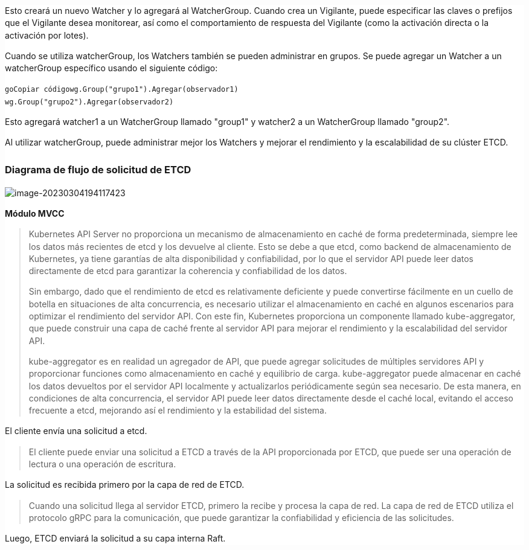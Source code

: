 Esto creará un nuevo Watcher y lo agregará al WatcherGroup. Cuando crea un Vigilante, puede especificar las claves o prefijos que el Vigilante desea monitorear, así como el comportamiento de respuesta del Vigilante (como la activación directa o la activación por lotes).

Cuando se utiliza watcherGroup, los Watchers también se pueden administrar en grupos. Se puede agregar un Watcher a un watcherGroup específico usando el siguiente código:

```ir
goCopiar códigowg.Group("grupo1").Agregar(observador1)
wg.Group("grupo2").Agregar(observador2)
```

Esto agregará watcher1 a un WatcherGroup llamado "group1" y watcher2 a un WatcherGroup llamado "group2".

Al utilizar watcherGroup, puede administrar mejor los Watchers y mejorar el rendimiento y la escalabilidad de su clúster ETCD.



### Diagrama de flujo de solicitud de ETCD

![image-20230304194117423](http://sm.nsddd.top/sm202303041941660.png)

**Módulo MVCC**

> Kubernetes API Server no proporciona un mecanismo de almacenamiento en caché de forma predeterminada, siempre lee los datos más recientes de etcd y los devuelve al cliente. Esto se debe a que etcd, como backend de almacenamiento de Kubernetes, ya tiene garantías de alta disponibilidad y confiabilidad, por lo que el servidor API puede leer datos directamente de etcd para garantizar la coherencia y confiabilidad de los datos.
>
> Sin embargo, dado que el rendimiento de etcd es relativamente deficiente y puede convertirse fácilmente en un cuello de botella en situaciones de alta concurrencia, es necesario utilizar el almacenamiento en caché en algunos escenarios para optimizar el rendimiento del servidor API. Con este fin, Kubernetes proporciona un componente llamado kube-aggregator, que puede construir una capa de caché frente al servidor API para mejorar el rendimiento y la escalabilidad del servidor API.
>
> kube-aggregator es en realidad un agregador de API, que puede agregar solicitudes de múltiples servidores API y proporcionar funciones como almacenamiento en caché y equilibrio de carga. kube-aggregator puede almacenar en caché los datos devueltos por el servidor API localmente y actualizarlos periódicamente según sea necesario. De esta manera, en condiciones de alta concurrencia, el servidor API puede leer datos directamente desde el caché local, evitando el acceso frecuente a etcd, mejorando así el rendimiento y la estabilidad del sistema.

El cliente envía una solicitud a etcd.

> El cliente puede enviar una solicitud a ETCD a través de la API proporcionada por ETCD, que puede ser una operación de lectura o una operación de escritura.

La solicitud es recibida primero por la capa de red de ETCD.

> Cuando una solicitud llega al servidor ETCD, primero la recibe y procesa la capa de red. La capa de red de ETCD utiliza el protocolo gRPC para la comunicación, que puede garantizar la confiabilidad y eficiencia de las solicitudes.

Luego, ETCD enviará la solicitud a su capa interna Raft.
